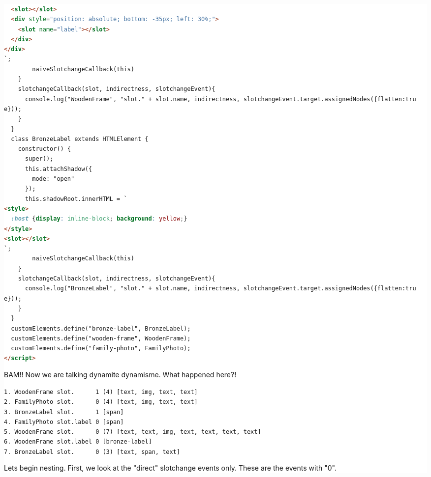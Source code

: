 ```html
  <slot></slot>
  <div style="position: absolute; bottom: -35px; left: 30%;">
    <slot name="label"></slot>
  </div>
</div>
`;
        naiveSlotchangeCallback(this)
    }
    slotchangeCallback(slot, indirectness, slotchangeEvent){
      console.log("WoodenFrame", "slot." + slot.name, indirectness, slotchangeEvent.target.assignedNodes({flatten:true})); 
    } 
  }
  class BronzeLabel extends HTMLElement {
    constructor() {
      super();
      this.attachShadow({
        mode: "open"
      });
      this.shadowRoot.innerHTML = `
<style>
  :host {display: inline-block; background: yellow;}  
</style>
<slot></slot>
`;
        naiveSlotchangeCallback(this)
    }
    slotchangeCallback(slot, indirectness, slotchangeEvent){
      console.log("BronzeLabel", "slot." + slot.name, indirectness, slotchangeEvent.target.assignedNodes({flatten:true})); 
    } 
  }
  customElements.define("bronze-label", BronzeLabel);
  customElements.define("wooden-frame", WoodenFrame);
  customElements.define("family-photo", FamilyPhoto);
</script>
```
BAM!! Now we are talking dynamite dynamisme. What happened here?!

```
1. WoodenFrame slot.      1 (4) [text, img, text, text]
2. FamilyPhoto slot.      0 (4) [text, img, text, text]
3. BronzeLabel slot.      1 [span]
4. FamilyPhoto slot.label 0 [span]
5. WoodenFrame slot.      0 (7) [text, text, img, text, text, text, text]
6. WoodenFrame slot.label 0 [bronze-label]
7. BronzeLabel slot.      0 (3) [text, span, text]
```

Lets begin nesting. First, we look at the "direct" slotchange events only. 
These are the events with "0".
